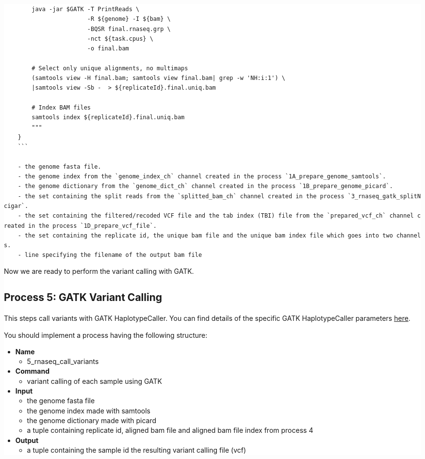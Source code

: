             java -jar $GATK -T PrintReads \
                            -R ${genome} -I ${bam} \
                            -BQSR final.rnaseq.grp \
                            -nct ${task.cpus} \
                            -o final.bam

            # Select only unique alignments, no multimaps
            (samtools view -H final.bam; samtools view final.bam| grep -w 'NH:i:1') \
            |samtools view -Sb -  > ${replicateId}.final.uniq.bam

            # Index BAM files
            samtools index ${replicateId}.final.uniq.bam
            """
        }
        ```

        - the genome fasta file.
        - the genome index from the `genome_index_ch` channel created in the process `1A_prepare_genome_samtools`.
        - the genome dictionary from the `genome_dict_ch` channel created in the process `1B_prepare_genome_picard`.
        - the set containing the split reads from the `splitted_bam_ch` channel created in the process `3_rnaseq_gatk_splitNcigar`.
        - the set containing the filtered/recoded VCF file and the tab index (TBI) file from the `prepared_vcf_ch` channel created in the process `1D_prepare_vcf_file`.
        - the set containing the replicate id, the unique bam file and the unique bam index file which goes into two channels.
        - line specifying the filename of the output bam file

Now we are ready to perform the variant calling with GATK.

## Process 5: GATK Variant Calling

This steps call variants with GATK HaplotypeCaller. You can find details of the specific GATK HaplotypeCaller parameters [here](https://software.broadinstitute.org/gatk/documentation/tooldocs/current/org_broadinstitute_gatk_tools_walkers_haplotypecaller_HaplotypeCaller.php).

You should implement a process having the following structure:

-   **Name**
    -   5_rnaseq_call_variants
-   **Command**
    -   variant calling of each sample using GATK
-   **Input**
    -   the genome fasta file
    -   the genome index made with samtools
    -   the genome dictionary made with picard
    -   a tuple containing replicate id, aligned bam file and aligned bam file index from process 4
-   **Output**
    -   a tuple containing the sample id the resulting variant calling file (vcf)
